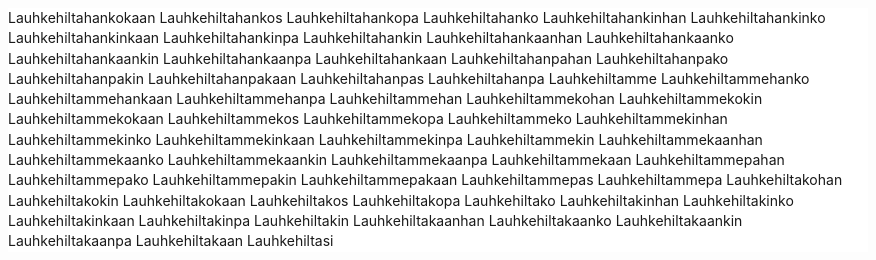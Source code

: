 Lauhkehiltahankokaan
Lauhkehiltahankos
Lauhkehiltahankopa
Lauhkehiltahanko
Lauhkehiltahankinhan
Lauhkehiltahankinko
Lauhkehiltahankinkaan
Lauhkehiltahankinpa
Lauhkehiltahankin
Lauhkehiltahankaanhan
Lauhkehiltahankaanko
Lauhkehiltahankaankin
Lauhkehiltahankaanpa
Lauhkehiltahankaan
Lauhkehiltahanpahan
Lauhkehiltahanpako
Lauhkehiltahanpakin
Lauhkehiltahanpakaan
Lauhkehiltahanpas
Lauhkehiltahanpa
Lauhkehiltamme
Lauhkehiltammehanko
Lauhkehiltammehankaan
Lauhkehiltammehanpa
Lauhkehiltammehan
Lauhkehiltammekohan
Lauhkehiltammekokin
Lauhkehiltammekokaan
Lauhkehiltammekos
Lauhkehiltammekopa
Lauhkehiltammeko
Lauhkehiltammekinhan
Lauhkehiltammekinko
Lauhkehiltammekinkaan
Lauhkehiltammekinpa
Lauhkehiltammekin
Lauhkehiltammekaanhan
Lauhkehiltammekaanko
Lauhkehiltammekaankin
Lauhkehiltammekaanpa
Lauhkehiltammekaan
Lauhkehiltammepahan
Lauhkehiltammepako
Lauhkehiltammepakin
Lauhkehiltammepakaan
Lauhkehiltammepas
Lauhkehiltammepa
Lauhkehiltakohan
Lauhkehiltakokin
Lauhkehiltakokaan
Lauhkehiltakos
Lauhkehiltakopa
Lauhkehiltako
Lauhkehiltakinhan
Lauhkehiltakinko
Lauhkehiltakinkaan
Lauhkehiltakinpa
Lauhkehiltakin
Lauhkehiltakaanhan
Lauhkehiltakaanko
Lauhkehiltakaankin
Lauhkehiltakaanpa
Lauhkehiltakaan
Lauhkehiltasi